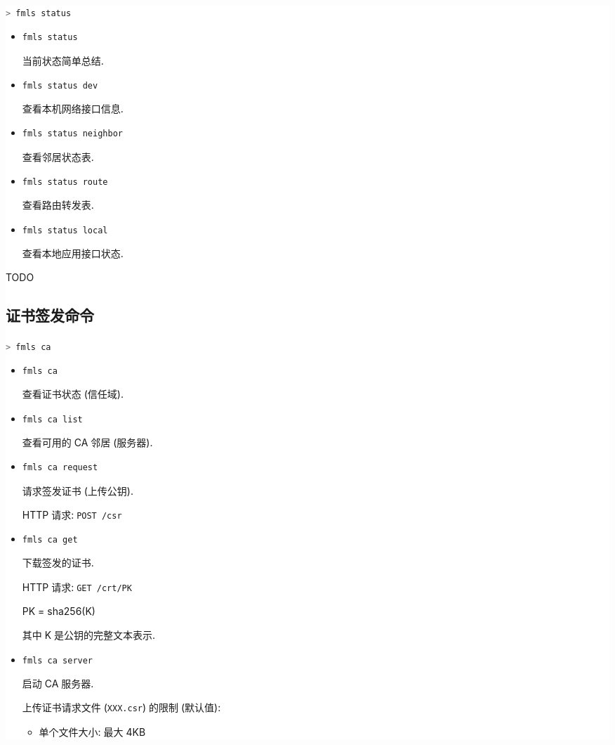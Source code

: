 ```sh
> fmls status
```

- `fmls status`

  当前状态简单总结.

- `fmls status dev`

  查看本机网络接口信息.

- `fmls status neighbor`

  查看邻居状态表.

- `fmls status route`

  查看路由转发表.

- `fmls status local`

  查看本地应用接口状态.

TODO

## 证书签发命令

```sh
> fmls ca
```

- `fmls ca`

  查看证书状态 (信任域).

- `fmls ca list`

  查看可用的 CA 邻居 (服务器).

- `fmls ca request`

  请求签发证书 (上传公钥).

  HTTP 请求: `POST /csr`

- `fmls ca get`

  下载签发的证书.

  HTTP 请求: `GET /crt/PK`

  PK = sha256(K)

  其中 K 是公钥的完整文本表示.

- `fmls ca server`

  启动 CA 服务器.

  上传证书请求文件 (`XXX.csr`) 的限制 (默认值):

  - 单个文件大小: 最大 4KB
